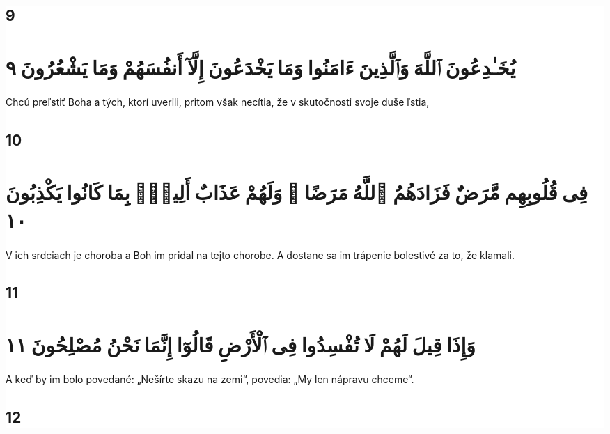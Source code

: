 ## 9


<Badge type="info" text="2:9" class="badge" />
<div>
<div class="main-verse" >

<h1 class="verse-arabic">يُخَـٰدِعُونَ ٱللَّهَ وَٱلَّذِينَ ءَامَنُوا وَمَا يَخْدَعُونَ إِلَّآ أَنفُسَهُمْ وَمَا يَشْعُرُونَ ٩</h1>
</div>

<p>Chcú preľstiť Boha a tých, ktorí uverili, pritom však necítia, že v skutočnosti svoje duše ľstia,</p>
</div>

<div class="break"></div>

## 10


<Badge type="info" text="2:10" class="badge" />
<div>
<div class="main-verse" >

<h1 class="verse-arabic">فِى قُلُوبِهِم مَّرَضٌ فَزَادَهُمُ ٱللَّهُ مَرَضًا ۖ وَلَهُمْ عَذَابٌ أَلِيمٌۢ بِمَا كَانُوا يَكْذِبُونَ ١٠</h1>
</div>

<p>V ich srdciach je choroba a Boh im pridal na tejto chorobe. A dostane sa im trápenie bolestivé za to, že klamali.</p>
</div>

<div class="break"></div>

## 11


<Badge type="info" text="2:11" class="badge" />
<div>
<div class="main-verse" >

<h1 class="verse-arabic">وَإِذَا قِيلَ لَهُمْ لَا تُفْسِدُوا فِى ٱلْأَرْضِ قَالُوٓا إِنَّمَا نَحْنُ مُصْلِحُونَ ١١</h1>
</div>

<p>A keď by im bolo povedané: „Nešírte skazu na zemi“, povedia: „My len nápravu chceme“.</p>
</div>

<div class="break"></div>

## 12


<Badge type="info" text="2:12" class="badge" />
<div>
<div class="main-verse" >
